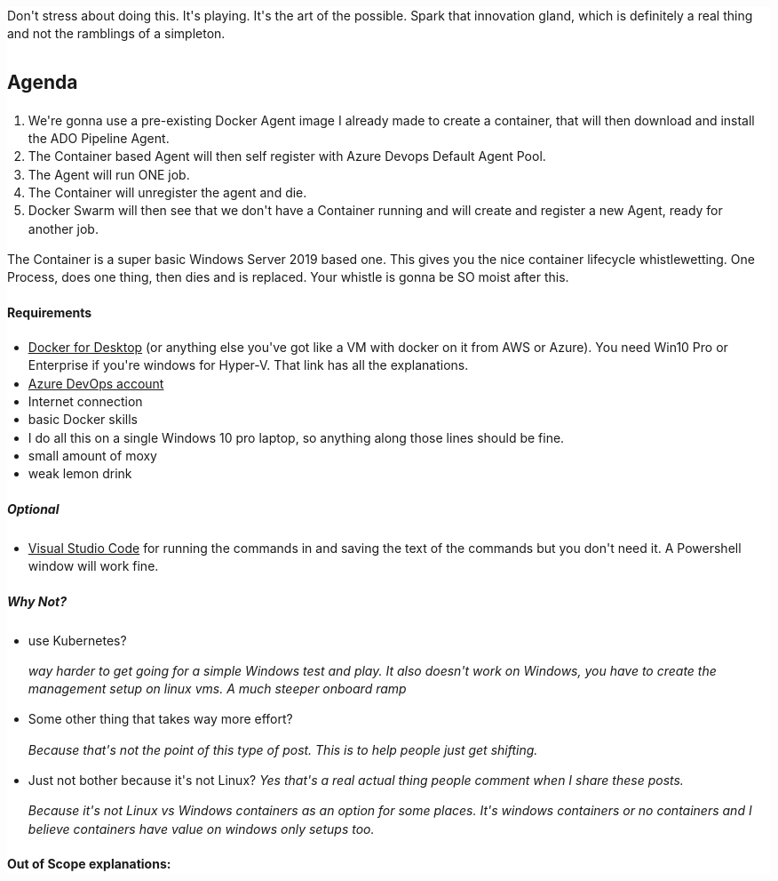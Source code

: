 Don't stress about doing this. It's playing. 
It's the art of the possible. 
Spark that innovation gland, which is definitely a real thing and not the ramblings of a simpleton.


## Agenda 

1. We're gonna use a pre-existing Docker Agent image I already made to create a container, that will then download and install the ADO Pipeline Agent. 
2. The Container based Agent will then self register with Azure Devops Default Agent Pool. 
3. The Agent will run ONE job. 
4. The Container will unregister the agent and die.
5. Docker Swarm will then see that we don't have a Container running and will create and register a new Agent, ready for another job.  

The Container is a super basic Windows Server 2019 based one. 
This gives you the nice container lifecycle whistlewetting. 
One Process, does one thing, then dies and is replaced.
Your whistle is gonna be SO moist after this.
 
#### Requirements   

- [Docker for Desktop](https://www.docker.com/products/docker-desktop) (or anything else you've got like a VM with docker on it from AWS or Azure). You need Win10 Pro or Enterprise if you're windows for Hyper-V. That link has all the explanations.
- [Azure DevOps account](https://dev.azure.com/)
- Internet connection
- basic Docker skills
- I do all this on a single Windows 10 pro laptop, so anything along those lines should be fine.
- small amount of moxy
- weak lemon drink
  
##### Optional 

- [Visual Studio Code](https://code.visualstudio.com/download) for running the commands in and saving the text of the commands but you don't need it. A Powershell window will work fine. 

##### Why Not?

- use Kubernetes? 

    *way harder to get going for a simple Windows test and play. It also doesn't work on Windows, you have to create the management setup on linux vms. A much steeper onboard ramp*

- Some other thing that takes way more effort?


    *Because that's not the point of this type of post. This is to help people just get shifting.*

- Just not bother because it's not Linux? *Yes that's a real actual thing people comment when I share these posts.* 

    *Because it's not Linux vs Windows containers as an option for some places. It's windows containers or no containers and I believe containers have value on windows only setups too.*


#### Out of Scope explanations: 

